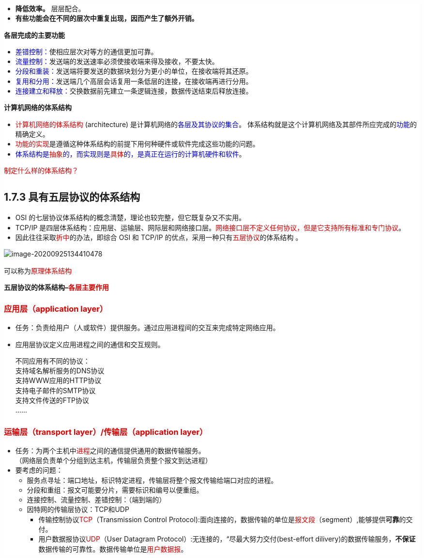 - **降低效率。** 层层配合。
- **有些功能会在不同的层次中重复出现，因而产生了额外开销。**

**各层完成的主要功能**

- <span style="color: #0000dd;">差错控制：</span>使相应层次对等方的通信更加可靠。
- <span style="color: #0000dd;">流量控制：</span>发送端的发送速率必须使接收端来得及接收，不要太快。
- <span style="color: #0000dd;">分段和重装：</span>发送端将要发送的数据块划分为更小的单位，在接收端将其还原。
- <span style="color: #0000dd;">复用和分用：</span>发送端几个高层会话复用一条低层的连接，在接收端再进行分用。
- <span style="color: #0000dd;">连接建立和释放：</span>交换数据前先建立一条逻辑连接，数据传送结束后释放连接。

**计算机网络的体系结构**

- <span style="color: #dd0000;">计算机网络的体系结构</span> (architecture) 是计算机网络的<span style="color: #0000dd;">各层及其协议的集合</span>。 体系结构就是这个计算机网络及其部件所应完成的<span style="color: #0000dd;">功能</span>的精确定义。
- <span style="color: #dd0000;">功能的实现</span>是遵循这种体系结构的前提下用何种硬件或软件完成这些功能的问题。
- <span style="color: #0000dd;">体系结构是<span style="color: #dd0000;">抽象</span>的，而实现则是<span style="color: #dd0000;">具体</span>的，是真正在运行的计算机硬件和软件</span>。

<span style="color: #dd0000;">制定什么样的体系结构？</span>

## 1.7.3 具有五层协议的体系结构

- OSI 的七层协议体系结构的概念清楚，理论也较完整，但它既复杂又不实用。
- TCP/IP 是四层体系结构：应用层、运输层、网际层和网络接口层。<span style="color: #dd0000;">网络接口层不定义任何协议，但是它支持所有标准和专门协议</span>。
- 因此往往采取<span style="color: #dd0000;">折中</span>的办法，即综合 OSI 和 TCP/IP 的优点，采用一种只有<span style="color: #dd0000;">五层协议</span>的体系结构 。

![image-20200925134410478](https://gitee.com/ltzunan/images/raw/master/img/image-20200925134410478.png)

可以称为<span style="color: #dd0000;">原理体系结构</span>

**五层协议的体系结构–<span style="color: #dd0000;">各层主要作用</span>**

### <span style="color: #dd0000;">应用层（application layer）</span>

- 任务：负责给用户（人或软件）提供服务。通过应用进程间的交互来完成特定网络应用。
  
- 应用层协议定义应用进程之间的通信和交互规则。
  
    不同应用有不同的协议：  
    支持域名解析服务的DNS协议  
    支持WWW应用的HTTP协议  
    支持电子邮件的SMTP协议  
    支持文件传送的FTP协议  
    ……
    

### <span style="color: #dd0000;">运输层（transport layer）/传输层（application layer）</span>

- 任务：为两个主机中<span style="color: #dd0000;">进程</span>之间的通信提供通用的数据传输服务。  
    （网络层负责单个分组到达主机，传输层负责整个报文到达进程）
- 要考虑的问题：
    - 服务点寻址：端口地址，标识特定进程，传输层将整个报文传输给端口对应的进程。
    - 分段和重组：报文可能要分片，需要标识和编号以便重组。
    - 连接控制、流量控制、差错控制：（端到端的）
    - 因特网的传输层协议：TCP和UDP
        - 传输控制协议<span style="color: #dd0000;">TCP</span>（Transmission Control Protocol):面向连接的，数据传输的单位是<span style="color: #dd0000;">报文段</span>（segment）,能够提供**可靠**的交付。
        - 用户数据报协议<span style="color: #dd0000;">UDP</span>（User Datagram Protocol）:无连接的，“尽最大努力交付(best-effort dilivery)的数据传输服务，**不保证**数据传输的可靠性。数据传输单位是<span style="color: #dd0000;">用户数据报</span>。
